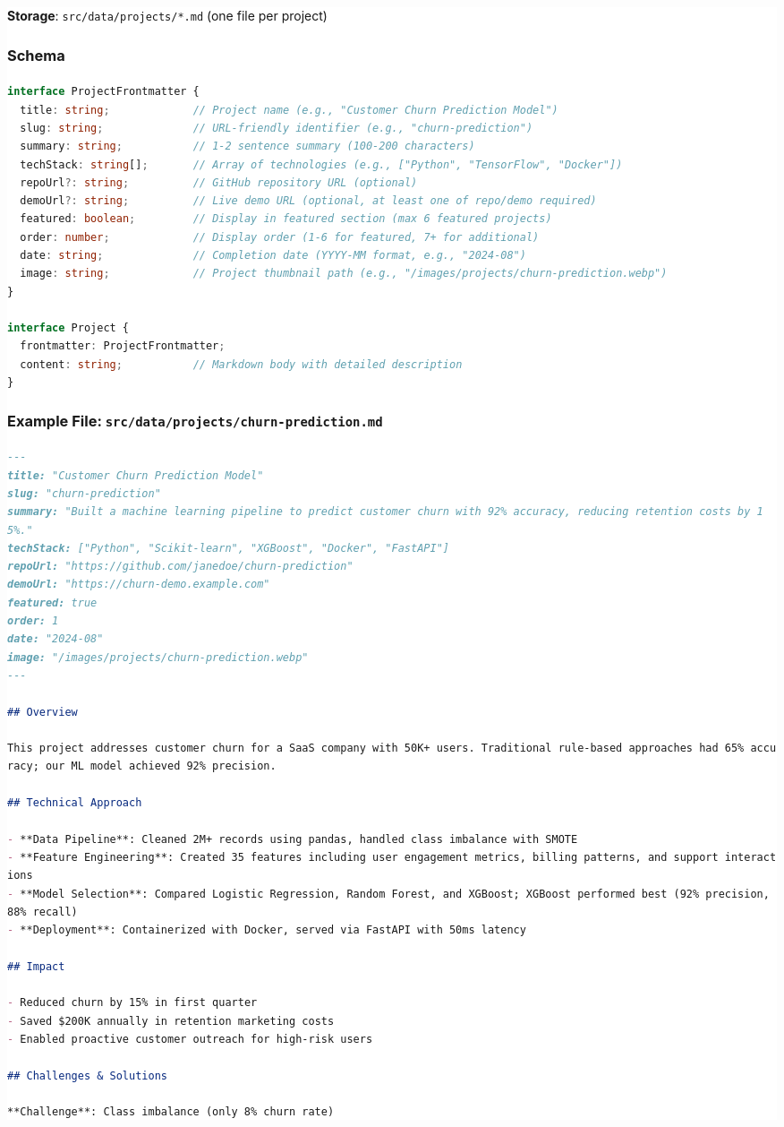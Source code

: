 **Storage**: `src/data/projects/*.md` (one file per project)

### Schema

```typescript
interface ProjectFrontmatter {
  title: string;             // Project name (e.g., "Customer Churn Prediction Model")
  slug: string;              // URL-friendly identifier (e.g., "churn-prediction")
  summary: string;           // 1-2 sentence summary (100-200 characters)
  techStack: string[];       // Array of technologies (e.g., ["Python", "TensorFlow", "Docker"])
  repoUrl?: string;          // GitHub repository URL (optional)
  demoUrl?: string;          // Live demo URL (optional, at least one of repo/demo required)
  featured: boolean;         // Display in featured section (max 6 featured projects)
  order: number;             // Display order (1-6 for featured, 7+ for additional)
  date: string;              // Completion date (YYYY-MM format, e.g., "2024-08")
  image: string;             // Project thumbnail path (e.g., "/images/projects/churn-prediction.webp")
}

interface Project {
  frontmatter: ProjectFrontmatter;
  content: string;           // Markdown body with detailed description
}
```

### Example File: `src/data/projects/churn-prediction.md`

```markdown
---
title: "Customer Churn Prediction Model"
slug: "churn-prediction"
summary: "Built a machine learning pipeline to predict customer churn with 92% accuracy, reducing retention costs by 15%."
techStack: ["Python", "Scikit-learn", "XGBoost", "Docker", "FastAPI"]
repoUrl: "https://github.com/janedoe/churn-prediction"
demoUrl: "https://churn-demo.example.com"
featured: true
order: 1
date: "2024-08"
image: "/images/projects/churn-prediction.webp"
---

## Overview

This project addresses customer churn for a SaaS company with 50K+ users. Traditional rule-based approaches had 65% accuracy; our ML model achieved 92% precision.

## Technical Approach

- **Data Pipeline**: Cleaned 2M+ records using pandas, handled class imbalance with SMOTE
- **Feature Engineering**: Created 35 features including user engagement metrics, billing patterns, and support interactions
- **Model Selection**: Compared Logistic Regression, Random Forest, and XGBoost; XGBoost performed best (92% precision, 88% recall)
- **Deployment**: Containerized with Docker, served via FastAPI with 50ms latency

## Impact

- Reduced churn by 15% in first quarter
- Saved $200K annually in retention marketing costs
- Enabled proactive customer outreach for high-risk users

## Challenges & Solutions

**Challenge**: Class imbalance (only 8% churn rate)
```